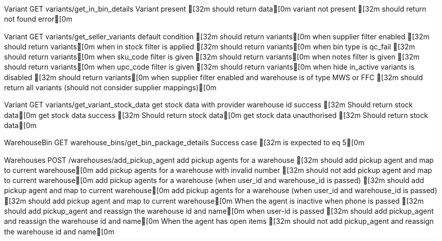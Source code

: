 Variant
  GET variants/get_in_bin_details
    Variant present
[32m      should return data[0m
    variant not present
[32m      should return not found error[0m

Variant
  GET variants/get_seller_variants
    default condition
[32m      should return variants[0m
    when supplier filter enabled
[32m      should return variants[0m
    when in stock filter is applied
[32m      should return variants[0m
    when bin type is qc_fail
[32m      should return variants[0m
    when sku_code filter is given
[32m      should return variants[0m
    when notes filter is given
[32m      should return variants[0m
    when upc_code filter is given
[32m      should return variants[0m
    when hide in_active variants is disabled
[32m      should return variants[0m
    when supplier filter enabled and warehouse is of type MWS or FFC
[32m      should return all variants (should not consider supplier mappings)[0m

Variant
  GET variants/get_variant_stock_data
    get stock data with provider warehouse id success
[32m      Should return stock data[0m
    get stock data success
[32m      Should return stock data[0m
    get stock data unauthorised
[32m      Should return stock data[0m

WarehouseBin
  GET warehouse_bins/get_bin_package_details
    Success case
[32m      is expected to eq 5[0m

Warehouses
  POST /warehouses/add_pickup_agent
    add pickup agents for a warehouse
[32m      should add pickup agent and map to current warehouse[0m
    add pickup agents for a warehouse with invalid number
[32m      should not add pickup agent and map to current warehouse[0m
    add pickup agents for a warehouse (when user_id and warehouse_id is passed)
[32m      should add pickup agent and map to current warehouse[0m
    add pickup agents for a warehouse (when user_id and warehouse_id is passed)
[32m      should add pickup agent and map to current warehouse[0m
    When the agent is inactive
      when phone is passed
[32m        should add pickup_agent and reassign the warehouse id and name[0m
      when user-id is passed
[32m        should add pickup_agent and reassign the warehouse id and name[0m
      When the agent has open items
[32m        should not add pickup_agent and reassign the warehouse id and name[0m
